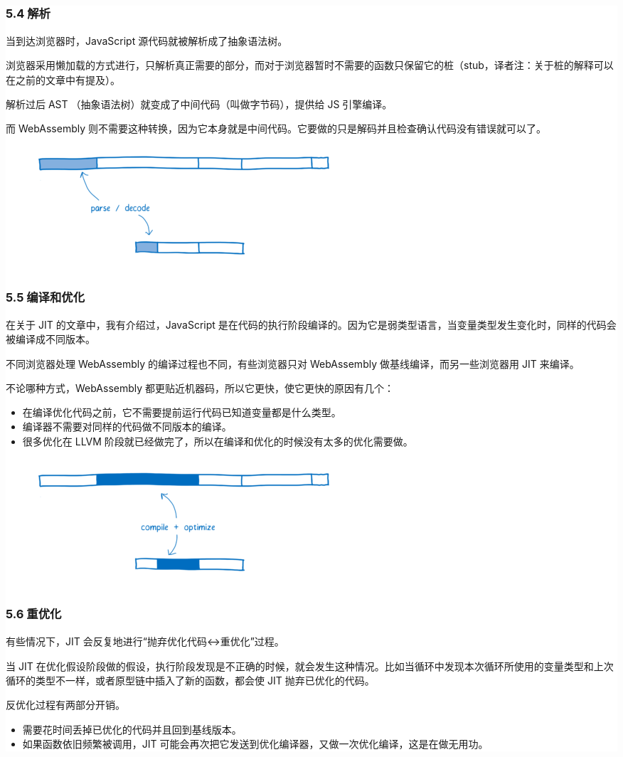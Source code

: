 ### 5.4 解析

当到达浏览器时，JavaScript 源代码就被解析成了抽象语法树。

浏览器采用懒加载的方式进行，只解析真正需要的部分，而对于浏览器暂时不需要的函数只保留它的桩（stub，译者注：关于桩的解释可以在之前的文章中有提及）。

解析过后 AST （抽象语法树）就变成了中间代码（叫做字节码），提供给 JS 引擎编译。

而 WebAssembly 则不需要这种转换，因为它本身就是中间代码。它要做的只是解码并且检查确认代码没有错误就可以了。

![picture](05.004.png)

### 5.5 编译和优化

在关于 JIT 的文章中，我有介绍过，JavaScript 是在代码的执行阶段编译的。因为它是弱类型语言，当变量类型发生变化时，同样的代码会被编译成不同版本。

不同浏览器处理 WebAssembly 的编译过程也不同，有些浏览器只对 WebAssembly 做基线编译，而另一些浏览器用 JIT 来编译。

不论哪种方式，WebAssembly 都更贴近机器码，所以它更快，使它更快的原因有几个：

- 在编译优化代码之前，它不需要提前运行代码已知道变量都是什么类型。
- 编译器不需要对同样的代码做不同版本的编译。
- 很多优化在 LLVM 阶段就已经做完了，所以在编译和优化的时候没有太多的优化需要做。

![picture](05.005.png)

### 5.6 重优化

有些情况下，JIT 会反复地进行“抛弃优化代码<->重优化”过程。

当 JIT 在优化假设阶段做的假设，执行阶段发现是不正确的时候，就会发生这种情况。比如当循环中发现本次循环所使用的变量类型和上次循环的类型不一样，或者原型链中插入了新的函数，都会使 JIT 抛弃已优化的代码。

反优化过程有两部分开销。

- 需要花时间丢掉已优化的代码并且回到基线版本。
- 如果函数依旧频繁被调用，JIT 可能会再次把它发送到优化编译器，又做一次优化编译，这是在做无用功。
